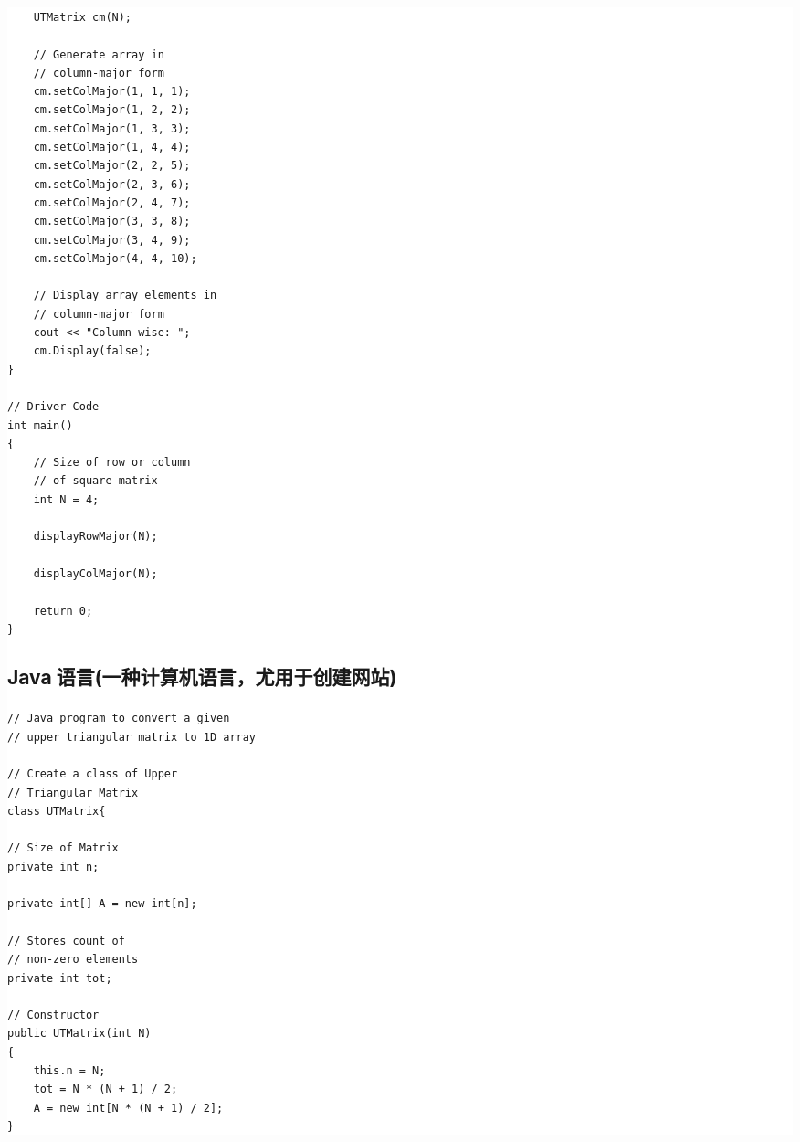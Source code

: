 ```
    UTMatrix cm(N);

    // Generate array in
    // column-major form
    cm.setColMajor(1, 1, 1);
    cm.setColMajor(1, 2, 2);
    cm.setColMajor(1, 3, 3);
    cm.setColMajor(1, 4, 4);
    cm.setColMajor(2, 2, 5);
    cm.setColMajor(2, 3, 6);
    cm.setColMajor(2, 4, 7);
    cm.setColMajor(3, 3, 8);
    cm.setColMajor(3, 4, 9);
    cm.setColMajor(4, 4, 10);

    // Display array elements in
    // column-major form
    cout << "Column-wise: ";
    cm.Display(false);
}

// Driver Code
int main()
{
    // Size of row or column
    // of square matrix
    int N = 4;

    displayRowMajor(N);

    displayColMajor(N);

    return 0;
}
```

## Java 语言(一种计算机语言，尤用于创建网站)

```
// Java program to convert a given
// upper triangular matrix to 1D array

// Create a class of Upper
// Triangular Matrix
class UTMatrix{

// Size of Matrix
private int n;

private int[] A = new int[n];

// Stores count of
// non-zero elements
private int tot;

// Constructor
public UTMatrix(int N)
{
    this.n = N;
    tot = N * (N + 1) / 2;
    A = new int[N * (N + 1) / 2];
}

```